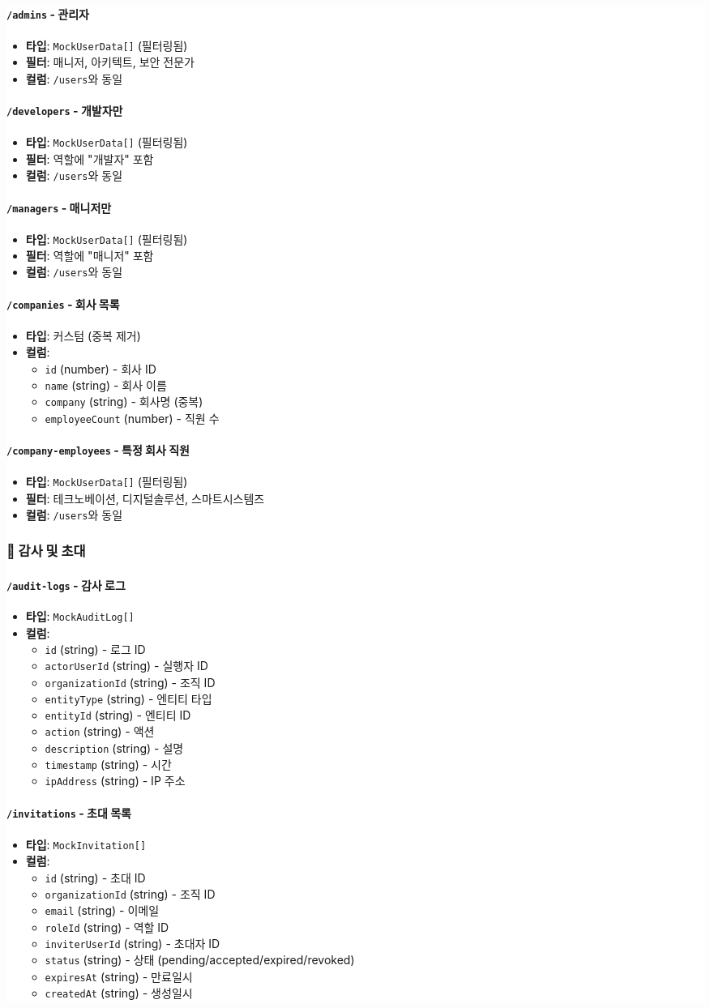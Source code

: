 #### `/admins` - 관리자
- **타입**: `MockUserData[]` (필터링됨)
- **필터**: 매니저, 아키텍트, 보안 전문가
- **컬럼**: `/users`와 동일

#### `/developers` - 개발자만
- **타입**: `MockUserData[]` (필터링됨)
- **필터**: 역할에 "개발자" 포함
- **컬럼**: `/users`와 동일

#### `/managers` - 매니저만
- **타입**: `MockUserData[]` (필터링됨)
- **필터**: 역할에 "매니저" 포함
- **컬럼**: `/users`와 동일

#### `/companies` - 회사 목록
- **타입**: 커스텀 (중복 제거)
- **컬럼**:
  - `id` (number) - 회사 ID
  - `name` (string) - 회사 이름
  - `company` (string) - 회사명 (중복)
  - `employeeCount` (number) - 직원 수

#### `/company-employees` - 특정 회사 직원
- **타입**: `MockUserData[]` (필터링됨)
- **필터**: 테크노베이션, 디지털솔루션, 스마트시스템즈
- **컬럼**: `/users`와 동일

### 📝 감사 및 초대

#### `/audit-logs` - 감사 로그
- **타입**: `MockAuditLog[]`
- **컬럼**:
  - `id` (string) - 로그 ID
  - `actorUserId` (string) - 실행자 ID
  - `organizationId` (string) - 조직 ID
  - `entityType` (string) - 엔티티 타입
  - `entityId` (string) - 엔티티 ID
  - `action` (string) - 액션
  - `description` (string) - 설명
  - `timestamp` (string) - 시간
  - `ipAddress` (string) - IP 주소

#### `/invitations` - 초대 목록
- **타입**: `MockInvitation[]`
- **컬럼**:
  - `id` (string) - 초대 ID
  - `organizationId` (string) - 조직 ID
  - `email` (string) - 이메일
  - `roleId` (string) - 역할 ID
  - `inviterUserId` (string) - 초대자 ID
  - `status` (string) - 상태 (pending/accepted/expired/revoked)
  - `expiresAt` (string) - 만료일시
  - `createdAt` (string) - 생성일시
